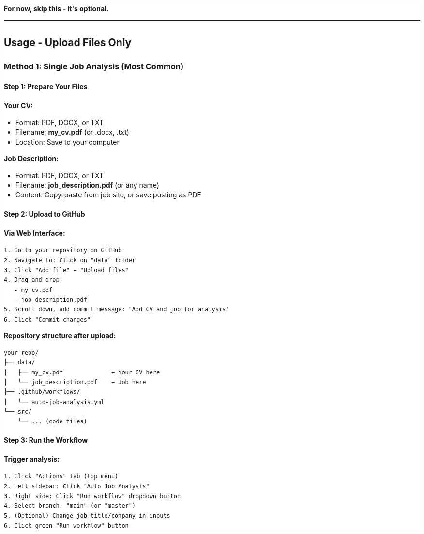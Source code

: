**For now, skip this - it's optional.**

---

## Usage - Upload Files Only

### Method 1: Single Job Analysis (Most Common)

#### Step 1: Prepare Your Files

**Your CV:**
- Format: PDF, DOCX, or TXT
- Filename: **my_cv.pdf** (or .docx, .txt)
- Location: Save to your computer

**Job Description:**
- Format: PDF, DOCX, or TXT
- Filename: **job_description.pdf** (or any name)
- Content: Copy-paste from job site, or save posting as PDF

#### Step 2: Upload to GitHub

**Via Web Interface:**
```
1. Go to your repository on GitHub
2. Navigate to: Click on "data" folder
3. Click "Add file" → "Upload files"
4. Drag and drop:
   - my_cv.pdf
   - job_description.pdf
5. Scroll down, add commit message: "Add CV and job for analysis"
6. Click "Commit changes"
```

**Repository structure after upload:**
```
your-repo/
├── data/
│   ├── my_cv.pdf              ← Your CV here
│   └── job_description.pdf    ← Job here
├── .github/workflows/
│   └── auto-job-analysis.yml
└── src/
    └── ... (code files)
```

#### Step 3: Run the Workflow

**Trigger analysis:**
```
1. Click "Actions" tab (top menu)
2. Left sidebar: Click "Auto Job Analysis"
3. Right side: Click "Run workflow" dropdown button
4. Select branch: "main" (or "master")
5. (Optional) Change job title/company in inputs
6. Click green "Run workflow" button
```
